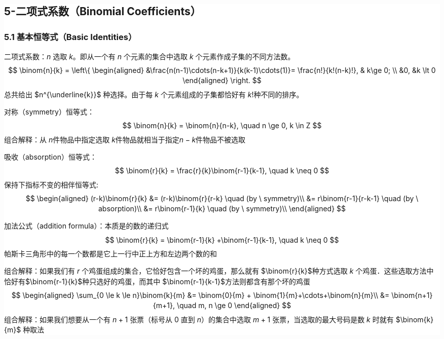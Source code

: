 

## 5-二项式系数（Binomial Coefficients）

### 5.1 基本恒等式（Basic Identities）

二项式系数：$n$ 选取 $k$。即从一个有 $n$ 个元素的集合中选取 $k$​ 个元素作成子集的不同方法数。
$$
\binom{n}{k} =
\left\{
\begin{aligned}
&\frac{n(n-1)\cdots(n-k+1)}{k(k-1)\cdots(1)}= \frac{n!}{k!(n-k)!}, & k\ge 0; \\
&0, &k \lt 0
\end{aligned}
\right.
$$
总共给出 $n^{\underline{k}}$ 种选择。由于每 $k$ 个元素组成的子集都恰好有 $k !$​​ 种不同的排序。

对称（symmetry）恒等式：
$$
\binom{n}{k} = \binom{n}{n-k}, \quad n \ge 0, k \in Z
$$
组合解释：从 $n$​ 件物品中指定选取 $k$​ 件物品就相当于指定$n-k$​件物品不被选取

吸收（absorption）恒等式：
$$
\binom{r}{k} = \frac{r}{k}\binom{r-1}{k-1}, \quad  k \neq 0
$$
保持下指标不变的相伴恒等式:
$$
\begin{aligned}
(r-k)\binom{r}{k} &= (r-k)\binom{r}{r-k} \quad (by \ symmetry)\\
&= r\binom{r-1}{r-k-1} \quad (by \ absorption)\\
&= r\binom{r-1}{k} \quad (by \ symmetry)\\
\end{aligned}
$$


加法公式（addition formula）：本质是的数的递归式
$$
\binom{r}{k} = \binom{r-1}{k} +\binom{r-1}{k-1}, \quad  k \neq 0
$$
帕斯卡三角形中的每一个数都是它上一行中正上方和左边两个数的和

组合解释：如果我们有 $r$ 个鸡蛋组成的集合，它恰好包含一个坏的鸡蛋，那么就有 $\binom{r}{k}$种方式选取 $k$ 个鸡蛋．这些选取方法中恰好有$\binom{r-1}{k}$种只选好的鸡蛋，而其中 $\binom{r-1}{k-1}$方法则都含有那个坏的鸡蛋
$$
\begin{aligned}
\sum_{0 \le k \le n}\binom{k}{m} 
&= \binom{0}{m} + \binom{1}{m}+\cdots+\binom{n}{m}\\
&= \binom{n+1}{m+1}, \quad m, n \ge 0
\end{aligned}
$$
组合解释：如果我们想要从一个有 $n+1$​ 张票（标号从 $0$​ 直到 $n$）的集合中选取 $m+1$ 张票，当选取的最大号码是数 $k$ 时就有 $\binom{k}{m}$ 种取法
